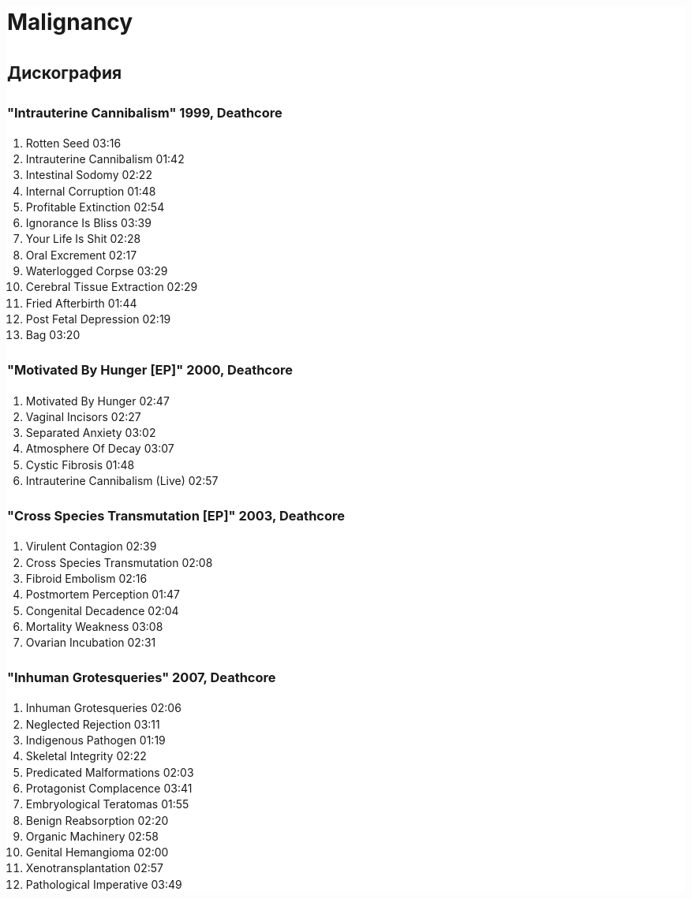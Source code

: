 # Malignancy



## Дискография

### "Intrauterine Cannibalism" 1999, Deathcore

1. Rotten Seed 03:16
2. Intrauterine Cannibalism 01:42
3. Intestinal Sodomy 02:22
4. Internal Corruption 01:48
5. Profitable Extinction 02:54 
6. Ignorance Is Bliss 03:39
7. Your Life Is Shit 02:28
8. Oral Excrement 02:17
9. Waterlogged Corpse 03:29
10. Cerebral Tissue Extraction 02:29 
11. Fried Afterbirth 01:44 
12. Post Fetal Depression 02:19 
13. Bag 03:20 

### "Motivated By Hunger [EP]" 2000, Deathcore

1. Motivated By Hunger 02:47  
2. Vaginal Incisors 02:27
3. Separated Anxiety 03:02
4. Atmosphere Of Decay 03:07
5. Cystic Fibrosis 01:48  
6. Intrauterine Cannibalism (Live) 02:57 

### "Cross Species Transmutation [EP]" 2003, Deathcore

1. Virulent Contagion 02:39
2. Cross Species Transmutation 02:08
3. Fibroid Embolism 02:16
4. Postmortem Perception 01:47
5. Congenital Decadence 02:04
6. Mortality Weakness 03:08 
7. Ovarian Incubation 02:31 

### "Inhuman Grotesqueries" 2007, Deathcore

1. Inhuman Grotesqueries 02:06 
2. Neglected Rejection 03:11
3. Indigenous Pathogen 01:19 
4. Skeletal Integrity 02:22  
5. Predicated Malformations 02:03  
6. Protagonist Complacence 03:41  
7. Embryological Teratomas 01:55  
8. Benign Reabsorption 02:20  
9. Organic Machinery 02:58  
10. Genital Hemangioma 02:00
11. Xenotransplantation 02:57  
12. Pathological Imperative 03:49 
